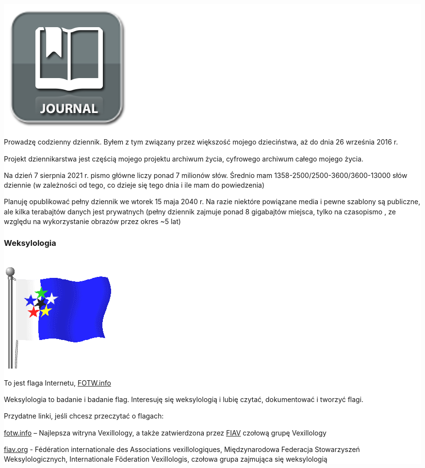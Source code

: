 ![JournalIcon1.png](/Media/JournalIcon1.png)

Prowadzę codzienny dziennik. Byłem z tym związany przez większość mojego dzieciństwa, aż do dnia 26 września 2016 r.

Projekt dziennikarstwa jest częścią mojego projektu archiwum życia, cyfrowego archiwum całego mojego życia.

Na dzień 7 sierpnia 2021 r. pismo główne liczy ponad 7 milionów słów. Średnio mam 1358-2500/2500-3600/3600-13000 słów dziennie (w zależności od tego, co dzieje się tego dnia i ile mam do powiedzenia)

Planuję opublikować pełny dziennik we wtorek 15 maja 2040 r. Na razie niektóre powiązane media i pewne szablony są publiczne, ale kilka terabajtów danych jest prywatnych (pełny dziennik zajmuje ponad 8 gigabajtów miejsca, tylko na czasopismo , ze względu na wykorzystanie obrazów przez okres ~5 lat)

### Weksylologia

![fotw-pgr.gif](/Media/fotw-pgr.gif)

To jest flaga Internetu, [FOTW.info](https://www.fotw.info/flags/fotwprfl.html)

Weksylologia to badanie i badanie flag. Interesuję się weksylologią i lubię czytać, dokumentować i tworzyć flagi.

Przydatne linki, jeśli chcesz przeczytać o flagach:

[fotw.info](https://www.fotw.info/flags/index.html) – Najlepsza witryna Vexillology, a także zatwierdzona przez [FIAV](https://fiav.org/) czołową grupę Vexillology

[fiav.org](https://fiav.org/) - Fédération internationale des Associations vexillologiques, Międzynarodowa Federacja Stowarzyszeń Weksylologicznych, Internationale Föderation Vexillologis, czołowa grupa zajmująca się weksylologią

